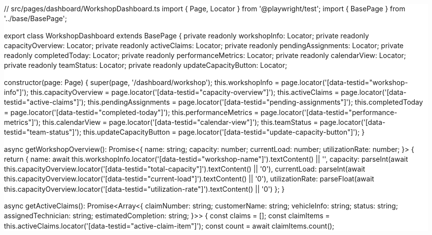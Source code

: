 // src/pages/dashboard/WorkshopDashboard.ts
import { Page, Locator } from '@playwright/test';
import { BasePage } from '../base/BasePage';

export class WorkshopDashboard extends BasePage {
  private readonly workshopInfo: Locator;
  private readonly capacityOverview: Locator;
  private readonly activeClaims: Locator;
  private readonly pendingAssignments: Locator;
  private readonly completedToday: Locator;
  private readonly performanceMetrics: Locator;
  private readonly calendarView: Locator;
  private readonly teamStatus: Locator;
  private readonly updateCapacityButton: Locator;

  constructor(page: Page) {
    super(page, '/dashboard/workshop');
    this.workshopInfo = page.locator('[data-testid="workshop-info"]');
    this.capacityOverview = page.locator('[data-testid="capacity-overview"]');
    this.activeClaims = page.locator('[data-testid="active-claims"]');
    this.pendingAssignments = page.locator('[data-testid="pending-assignments"]');
    this.completedToday = page.locator('[data-testid="completed-today"]');
    this.performanceMetrics = page.locator('[data-testid="performance-metrics"]');
    this.calendarView = page.locator('[data-testid="calendar-view"]');
    this.teamStatus = page.locator('[data-testid="team-status"]');
    this.updateCapacityButton = page.locator('[data-testid="update-capacity-button"]');
  }

  async getWorkshopOverview(): Promise<{
    name: string;
    capacity: number;
    currentLoad: number;
    utilizationRate: number;
  }> {
    return {
      name: await this.workshopInfo.locator('[data-testid="workshop-name"]').textContent() || '',
      capacity: parseInt(await this.capacityOverview.locator('[data-testid="total-capacity"]').textContent() || '0'),
      currentLoad: parseInt(await this.capacityOverview.locator('[data-testid="current-load"]').textContent() || '0'),
      utilizationRate: parseFloat(await this.capacityOverview.locator('[data-testid="utilization-rate"]').textContent() || '0')
    };
  }

  async getActiveClaims(): Promise<Array<{
    claimNumber: string;
    customerName: string;
    vehicleInfo: string;
    status: string;
    assignedTechnician: string;
    estimatedCompletion: string;
  }>> {
    const claims = [];
    const claimItems = this.activeClaims.locator('[data-testid="active-claim-item"]');
    const count = await claimItems.count();

